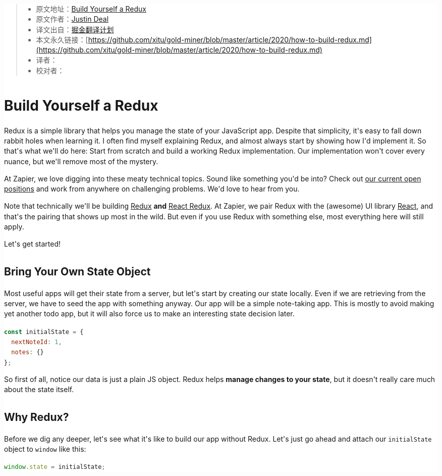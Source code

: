 > * 原文地址：[Build Yourself a Redux](https://zapier.com/engineering/how-to-build-redux/)
> * 原文作者：[Justin Deal](https://github.com/jdeal)
> * 译文出自：[掘金翻译计划](https://github.com/xitu/gold-miner)
> * 本文永久链接：[https://github.com/xitu/gold-miner/blob/master/article/2020/how-to-build-redux.md](https://github.com/xitu/gold-miner/blob/master/article/2020/how-to-build-redux.md)
> * 译者：
> * 校对者：

# Build Yourself a Redux

Redux is a simple library that helps you manage the state of your JavaScript app. Despite that simplicity, it's easy to fall down rabbit holes when learning it. I often find myself explaining Redux, and almost always start by showing how I'd implement it. So that's what we'll do here: Start from scratch and build a working Redux implementation. Our implementation won't cover every nuance, but we'll remove most of the mystery.

At Zapier, we love digging into these meaty technical topics. Sound like something you'd be into? Check out [our current open positions](https://zapier.com/jobs/) and work from anywhere on challenging problems. We'd love to hear from you.  

Note that technically we'll be building [Redux](https://github.com/reactjs/redux?utm_source=zapier.com&utm_medium=referral&utm_campaign=zapier) **and** [React Redux](https://github.com/reactjs/react-redux?utm_source=zapier.com&utm_medium=referral&utm_campaign=zapier). At Zapier, we pair Redux with the (awesome) UI library [React](https://facebook.github.io/react/), and that's the pairing that shows up most in the wild. But even if you use Redux with something else, most everything here will still apply.

Let's get started!

## Bring Your Own State Object

Most useful apps will get their state from a server, but let's start by creating our state locally. Even if we are retrieving from the server, we have to seed the app with something anyway. Our app will be a simple note-taking app. This is mostly to avoid making yet another todo app, but it will also force us to make an interesting state decision later.

```js
const initialState = {
  nextNoteId: 1,
  notes: {}
};
```

So first of all, notice our data is just a plain JS object. Redux helps **manage changes to your state**, but it doesn't really care much about the state itself.

## Why Redux?

Before we dig any deeper, let's see what it's like to build our app without Redux. Let's just go ahead and attach our `initialState` object to `window` like this:

```js
window.state = initialState;
```
